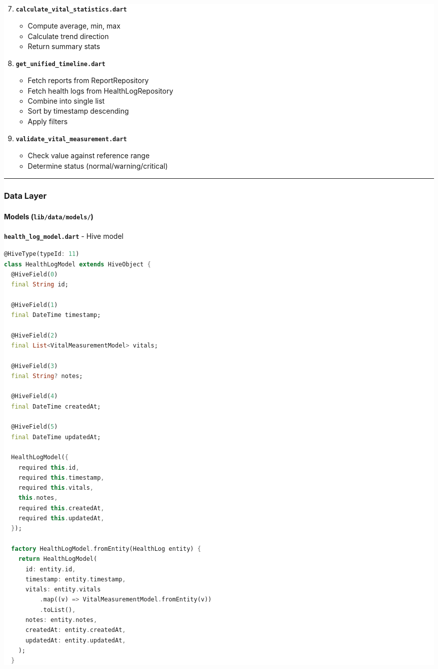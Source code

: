 7. **`calculate_vital_statistics.dart`**
   - Compute average, min, max
   - Calculate trend direction
   - Return summary stats

8. **`get_unified_timeline.dart`**
   - Fetch reports from ReportRepository
   - Fetch health logs from HealthLogRepository
   - Combine into single list
   - Sort by timestamp descending
   - Apply filters

9. **`validate_vital_measurement.dart`**
   - Check value against reference range
   - Determine status (normal/warning/critical)

---

### Data Layer

#### Models (`lib/data/models/`)

**`health_log_model.dart`** - Hive model
```dart
@HiveType(typeId: 11)
class HealthLogModel extends HiveObject {
  @HiveField(0)
  final String id;

  @HiveField(1)
  final DateTime timestamp;

  @HiveField(2)
  final List<VitalMeasurementModel> vitals;

  @HiveField(3)
  final String? notes;

  @HiveField(4)
  final DateTime createdAt;

  @HiveField(5)
  final DateTime updatedAt;

  HealthLogModel({
    required this.id,
    required this.timestamp,
    required this.vitals,
    this.notes,
    required this.createdAt,
    required this.updatedAt,
  });

  factory HealthLogModel.fromEntity(HealthLog entity) {
    return HealthLogModel(
      id: entity.id,
      timestamp: entity.timestamp,
      vitals: entity.vitals
          .map((v) => VitalMeasurementModel.fromEntity(v))
          .toList(),
      notes: entity.notes,
      createdAt: entity.createdAt,
      updatedAt: entity.updatedAt,
    );
  }
```
